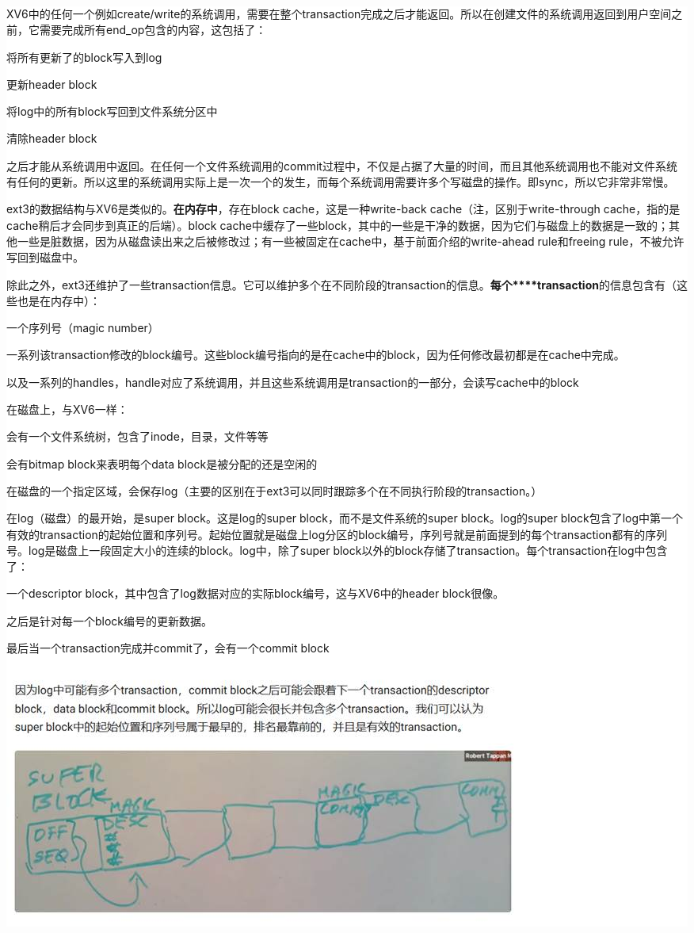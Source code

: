 XV6中的任何一个例如create/write的系统调用，需要在整个transaction完成之后才能返回。所以在创建文件的系统调用返回到用户空间之前，它需要完成所有end_op包含的内容，这包括了：

将所有更新了的block写入到log

更新header block

将log中的所有block写回到文件系统分区中

清除header block

之后才能从系统调用中返回。在任何一个文件系统调用的commit过程中，不仅是占据了大量的时间，而且其他系统调用也不能对文件系统有任何的更新。所以这里的系统调用实际上是一次一个的发生，而每个系统调用需要许多个写磁盘的操作。即sync，所以它非常非常慢。

 

ext3的数据结构与XV6是类似的。**在内存中**，存在block cache，这是一种write-back cache（注，区别于write-through cache，指的是cache稍后才会同步到真正的后端）。block cache中缓存了一些block，其中的一些是干净的数据，因为它们与磁盘上的数据是一致的；其他一些是脏数据，因为从磁盘读出来之后被修改过；有一些被固定在cache中，基于前面介绍的write-ahead rule和freeing rule，不被允许写回到磁盘中。

除此之外，ext3还维护了一些transaction信息。它可以维护多个在不同阶段的transaction的信息。**每个****transaction**的信息包含有（这些也是在内存中）：

一个序列号（magic number）

一系列该transaction修改的block编号。这些block编号指向的是在cache中的block，因为任何修改最初都是在cache中完成。

以及一系列的handles，handle对应了系统调用，并且这些系统调用是transaction的一部分，会读写cache中的block

 

在磁盘上，与XV6一样：

会有一个文件系统树，包含了inode，目录，文件等等

会有bitmap block来表明每个data block是被分配的还是空闲的

在磁盘的一个指定区域，会保存log（主要的区别在于ext3可以同时跟踪多个在不同执行阶段的transaction。）

 

在log（磁盘）的最开始，是super block。这是log的super block，而不是文件系统的super block。log的super block包含了log中第一个有效的transaction的起始位置和序列号。起始位置就是磁盘上log分区的block编号，序列号就是前面提到的每个transaction都有的序列号。log是磁盘上一段固定大小的连续的block。log中，除了super block以外的block存储了transaction。每个transaction在log中包含了：

一个descriptor block，其中包含了log数据对应的实际block编号，这与XV6中的header block很像。

之后是针对每一个block编号的更新数据。

最后当一个transaction完成并commit了，会有一个commit block

 

![img](assets\clip_image004-1729429903987-2.jpg)

